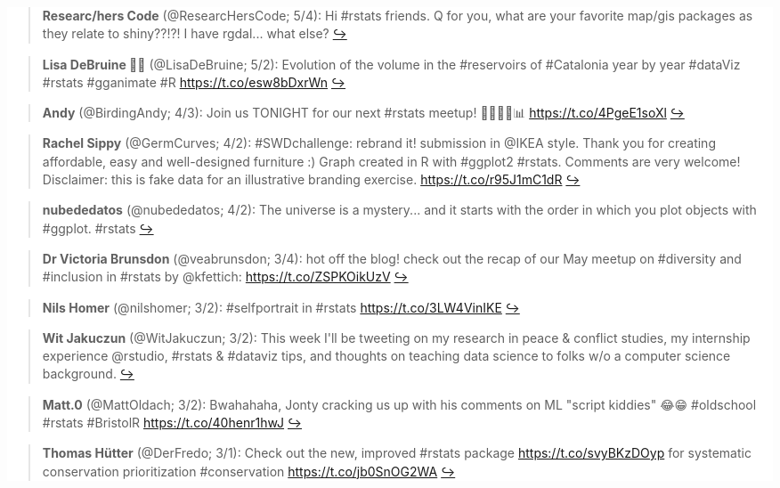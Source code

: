 


> **Researc/hers Code** (@ResearcHersCode; 5/4): Hi #rstats friends. Q for you, what are your favorite map/gis packages as they relate to shiny??!?! I have rgdal... what else?  [&#8618;](https://twitter.com/dataandme/status/1138182506849525762)




> **Lisa DeBruine 🏳️‍🌈** (@LisaDeBruine; 5/2): Evolution of the volume in the #reservoirs of #Catalonia year by year #dataViz #rstats #gganimate #R https://t.co/esw8bDxrWn  [&#8618;](https://twitter.com/dataandme/status/1138186050873036807)




> **Andy** (@BirdingAndy; 4/3): Join us TONIGHT for our next #rstats meetup! 🍕👩‍💻🧐📊 https://t.co/4PgeE1soXl  [&#8618;](https://twitter.com/dataandme/status/1138156562369863688)




> **Rachel Sippy** (@GermCurves; 4/2): #SWDchallenge: rebrand it! submission in @IKEA style. Thank you for creating affordable, easy and well-designed furniture :) Graph created in R with #ggplot2 #rstats. Comments are very welcome! Disclaimer: this is fake data for an illustrative branding exercise. https://t.co/r95J1mC1dR  [&#8618;](https://twitter.com/dataandme/status/1138191643587297280)




> **nubededatos** (@nubededatos; 4/2): The universe is a mystery... and it starts with the order in which you plot objects with #ggplot. #rstats  [&#8618;](https://twitter.com/dataandme/status/1138152140919136258)




> **Dr Victoria Brunsdon** (@veabrunsdon; 3/4): hot off the blog! check out the recap of our May meetup on #diversity and #inclusion in #rstats by @kfettich: https://t.co/ZSPKOikUzV  [&#8618;](https://twitter.com/dataandme/status/1138228635498926085)




> **Nils Homer** (@nilshomer; 3/2): #selfportrait in #rstats https://t.co/3LW4VinIKE  [&#8618;](https://twitter.com/dataandme/status/1138209336323387392)




> **Wit Jakuczun** (@WitJakuczun; 3/2): This week I'll be tweeting on my research in peace &amp; conflict studies, my internship experience @rstudio, #rstats &amp; #dataviz tips, and thoughts on teaching data science to folks w/o a computer science background.  [&#8618;](https://twitter.com/dataandme/status/1138162734024011777)




> **Matt.0** (@MattOldach; 3/2): Bwahahaha, Jonty cracking us up with his comments on ML "script kiddies" 😂😁 #oldschool #rstats #BristolR https://t.co/40henr1hwJ  [&#8618;](https://twitter.com/dataandme/status/1138153988434616320)




> **Thomas Hütter** (@DerFredo; 3/1): Check out the new, improved #rstats package https://t.co/svyBKzDOyp for systematic conservation prioritization #conservation https://t.co/jb0SnOG2WA  [&#8618;](https://twitter.com/dataandme/status/1138165886349643782)
